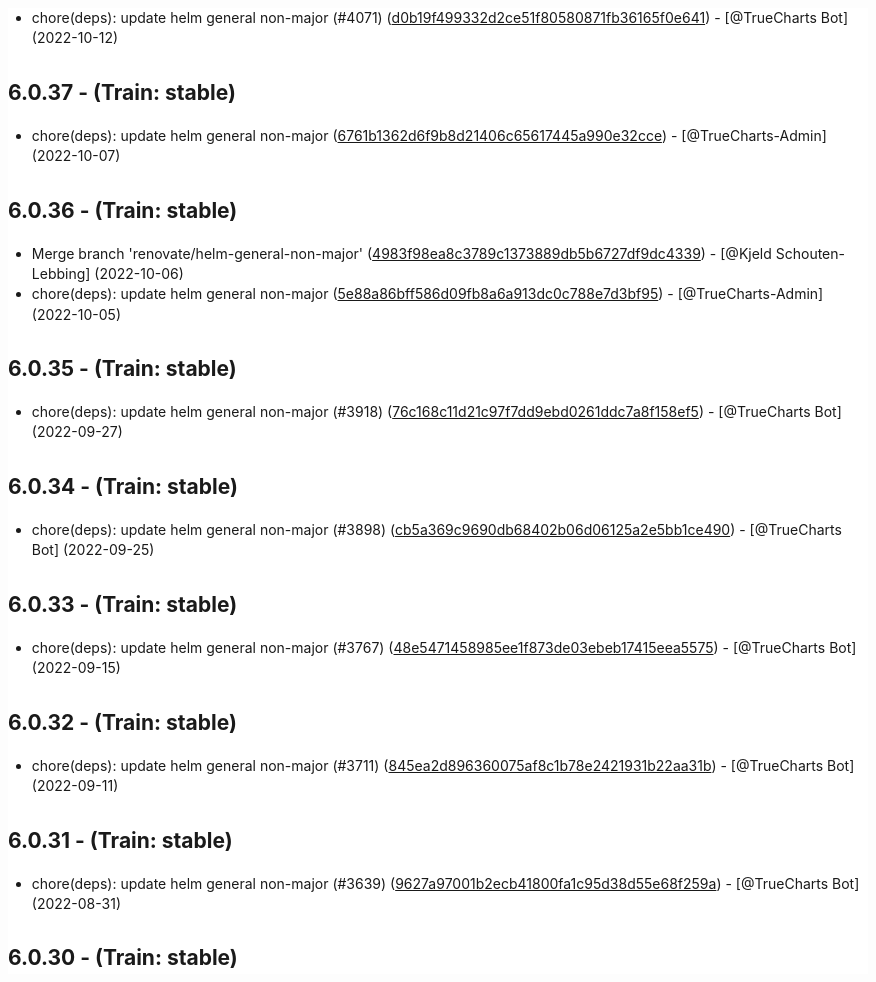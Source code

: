 - chore(deps): update helm general non-major (#4071) ([d0b19f499332d2ce51f80580871fb36165f0e641](https://github.com/truecharts/charts/commit/d0b19f499332d2ce51f80580871fb36165f0e641)) - [@TrueCharts Bot] (2022-10-12)

## 6.0.37 - (Train: stable)

- chore(deps): update helm general non-major ([6761b1362d6f9b8d21406c65617445a990e32cce](https://github.com/truecharts/charts/commit/6761b1362d6f9b8d21406c65617445a990e32cce)) - [@TrueCharts-Admin] (2022-10-07)

## 6.0.36 - (Train: stable)

- Merge branch &#39;renovate/helm-general-non-major&#39; ([4983f98ea8c3789c1373889db5b6727df9dc4339](https://github.com/truecharts/charts/commit/4983f98ea8c3789c1373889db5b6727df9dc4339)) - [@Kjeld Schouten-Lebbing] (2022-10-06)
- chore(deps): update helm general non-major ([5e88a86bff586d09fb8a6a913dc0c788e7d3bf95](https://github.com/truecharts/charts/commit/5e88a86bff586d09fb8a6a913dc0c788e7d3bf95)) - [@TrueCharts-Admin] (2022-10-05)

## 6.0.35 - (Train: stable)

- chore(deps): update helm general non-major (#3918) ([76c168c11d21c97f7dd9ebd0261ddc7a8f158ef5](https://github.com/truecharts/charts/commit/76c168c11d21c97f7dd9ebd0261ddc7a8f158ef5)) - [@TrueCharts Bot] (2022-09-27)

## 6.0.34 - (Train: stable)

- chore(deps): update helm general non-major (#3898) ([cb5a369c9690db68402b06d06125a2e5bb1ce490](https://github.com/truecharts/charts/commit/cb5a369c9690db68402b06d06125a2e5bb1ce490)) - [@TrueCharts Bot] (2022-09-25)

## 6.0.33 - (Train: stable)

- chore(deps): update helm general non-major (#3767) ([48e5471458985ee1f873de03ebeb17415eea5575](https://github.com/truecharts/charts/commit/48e5471458985ee1f873de03ebeb17415eea5575)) - [@TrueCharts Bot] (2022-09-15)

## 6.0.32 - (Train: stable)

- chore(deps): update helm general non-major (#3711) ([845ea2d896360075af8c1b78e2421931b22aa31b](https://github.com/truecharts/charts/commit/845ea2d896360075af8c1b78e2421931b22aa31b)) - [@TrueCharts Bot] (2022-09-11)

## 6.0.31 - (Train: stable)

- chore(deps): update helm general non-major (#3639) ([9627a97001b2ecb41800fa1c95d38d55e68f259a](https://github.com/truecharts/charts/commit/9627a97001b2ecb41800fa1c95d38d55e68f259a)) - [@TrueCharts Bot] (2022-08-31)

## 6.0.30 - (Train: stable)
